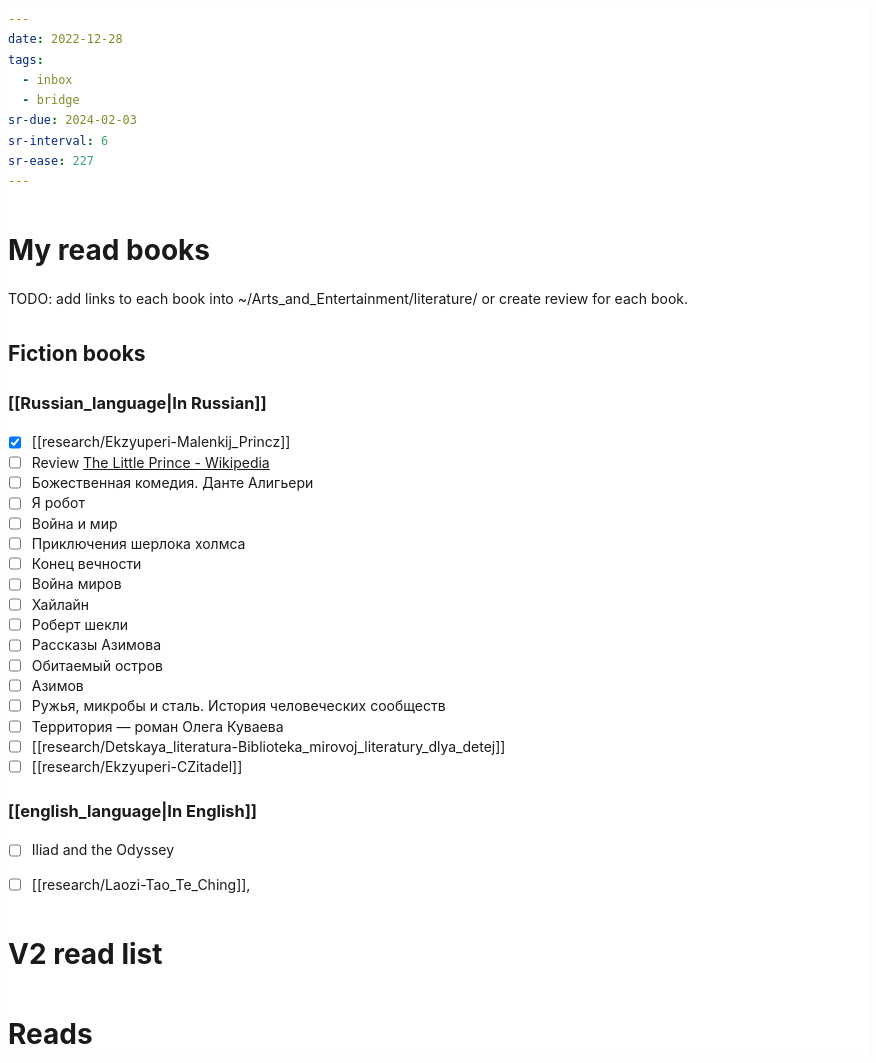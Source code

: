 ```yaml
---
date: 2022-12-28
tags:
  - inbox
  - bridge
sr-due: 2024-02-03
sr-interval: 6
sr-ease: 227
---
```


# My read books

TODO: add links to each book into ~/Arts_and_Entertainment/literature/ or create
review for each book.

## Fiction books

### [[Russian_language|In Russian]]

- [x] [[research/Ekzyuperi-Malenkij_Princz]]
- [ ] Review [The Little Prince - Wikipedia](https://en.wikipedia.org/wiki/The_Little_Prince)
- [ ] Божественная комедия. Данте Алигьери
- [ ] Я робот
- [ ] Война и мир
- [ ] Приключения шерлока холмса
- [ ] Конец вечности
- [ ] Война миров
- [ ] Хайлайн
- [ ] Роберт шекли
- [ ] Рассказы Азимова
- [ ] Обитаемый остров
- [ ] Азимов
- [ ] Ружья, микробы и сталь. История человеческих сообществ
- [ ] Территория — роман Олега Куваева
- [ ] [[research/Detskaya_literatura-Biblioteka_mirovoj_literatury_dlya_detej]]
- [ ] [[research/Ekzyuperi-CZitadel]]

### [[english_language|In English]]

- [ ] Iliad and the Odyssey
- [ ] [[research/Laozi-Tao_Te_Ching]],


# V2 read list

# Reads
